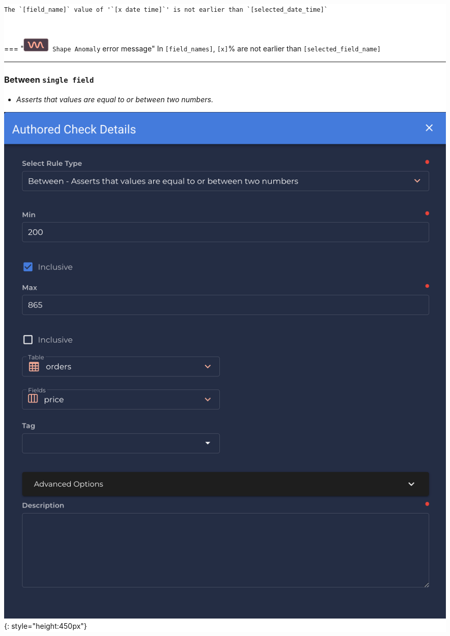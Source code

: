     The `[field_name]` value of '`[x date time]`' is not earlier than `[selected_date_time]`

=== "![Screenshot](../assets/checks/rule-types/icons/icon-shape-anomaly-dark.svg)`Shape Anomaly` error message"
    In `[field_names]`, `[x]`% are not earlier than `[selected_field_name]`

---
### Between <spam id='single-field'>`single field`</spam>

* *Asserts that values are equal to or between two numbers.*

![Screenshot](../assets/checks/rule-types/between-check.png){: style="height:450px"}
